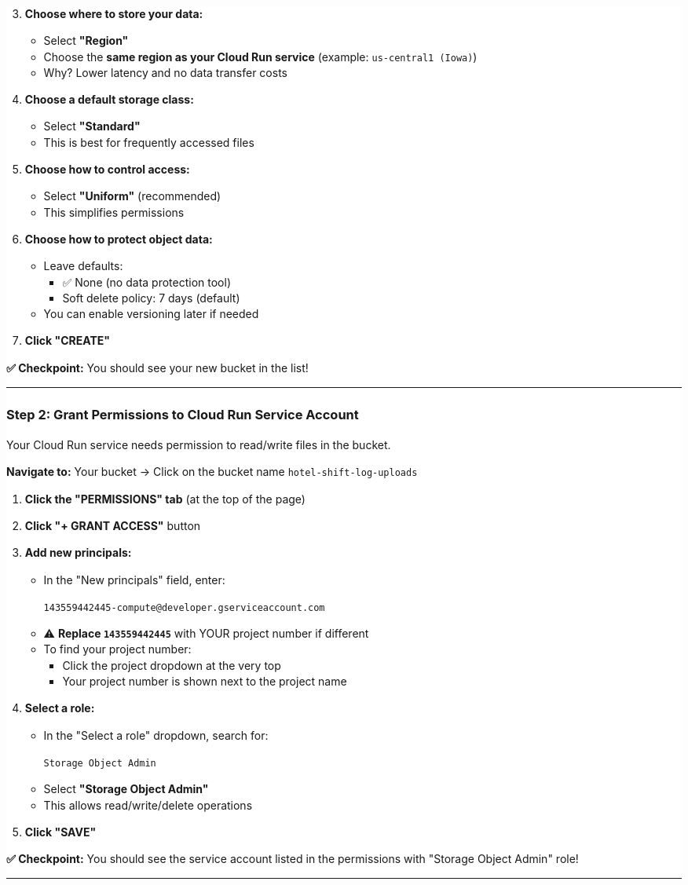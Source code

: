 3. **Choose where to store your data:**
   - Select **"Region"**
   - Choose the **same region as your Cloud Run service** (example: `us-central1 (Iowa)`)
   - Why? Lower latency and no data transfer costs

4. **Choose a default storage class:**
   - Select **"Standard"**
   - This is best for frequently accessed files

5. **Choose how to control access:**
   - Select **"Uniform"** (recommended)
   - This simplifies permissions

6. **Choose how to protect object data:**
   - Leave defaults:
     - ✅ None (no data protection tool)
     - Soft delete policy: 7 days (default)
   - You can enable versioning later if needed

7. **Click "CREATE"**

**✅ Checkpoint:** You should see your new bucket in the list!

---

### Step 2: Grant Permissions to Cloud Run Service Account

Your Cloud Run service needs permission to read/write files in the bucket.

**Navigate to:** Your bucket → Click on the bucket name `hotel-shift-log-uploads`

1. **Click the "PERMISSIONS" tab** (at the top of the page)

2. **Click "+ GRANT ACCESS"** button

3. **Add new principals:**
   - In the "New principals" field, enter:
     ```
     143559442445-compute@developer.gserviceaccount.com
     ```
   - ⚠️ **Replace `143559442445`** with YOUR project number if different
   - To find your project number:
     - Click the project dropdown at the very top
     - Your project number is shown next to the project name

4. **Select a role:**
   - In the "Select a role" dropdown, search for:
     ```
     Storage Object Admin
     ```
   - Select **"Storage Object Admin"**
   - This allows read/write/delete operations

5. **Click "SAVE"**

**✅ Checkpoint:** You should see the service account listed in the permissions with "Storage Object Admin" role!

---